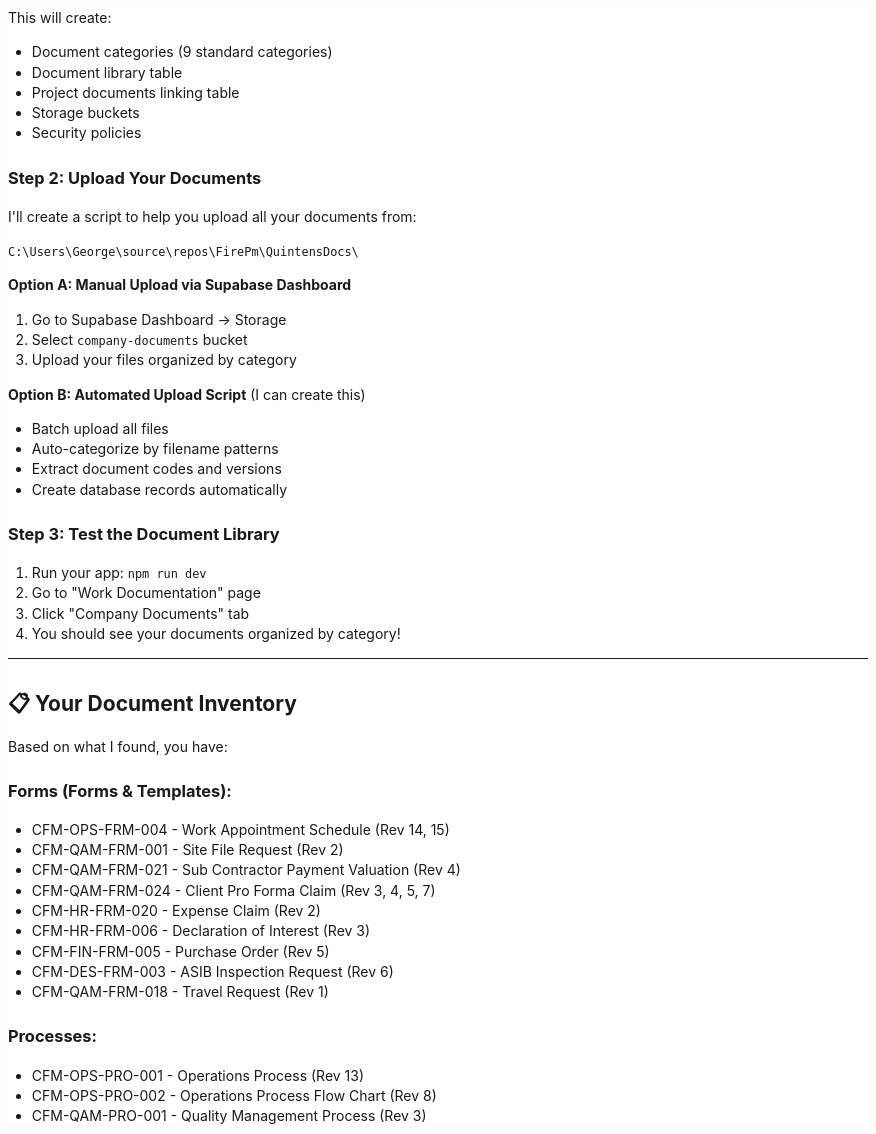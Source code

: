 This will create:
- Document categories (9 standard categories)
- Document library table
- Project documents linking table
- Storage buckets
- Security policies

### **Step 2: Upload Your Documents**

I'll create a script to help you upload all your documents from:
```
C:\Users\George\source\repos\FirePm\QuintensDocs\
```

**Option A: Manual Upload via Supabase Dashboard**
1. Go to Supabase Dashboard → Storage
2. Select `company-documents` bucket
3. Upload your files organized by category

**Option B: Automated Upload Script** (I can create this)
- Batch upload all files
- Auto-categorize by filename patterns
- Extract document codes and versions
- Create database records automatically

### **Step 3: Test the Document Library**

1. Run your app: `npm run dev`
2. Go to "Work Documentation" page
3. Click "Company Documents" tab
4. You should see your documents organized by category!

---

## 📋 Your Document Inventory

Based on what I found, you have:

### **Forms (Forms & Templates):**
- CFM-OPS-FRM-004 - Work Appointment Schedule (Rev 14, 15)
- CFM-QAM-FRM-001 - Site File Request (Rev 2)
- CFM-QAM-FRM-021 - Sub Contractor Payment Valuation (Rev 4)
- CFM-QAM-FRM-024 - Client Pro Forma Claim (Rev 3, 4, 5, 7)
- CFM-HR-FRM-020 - Expense Claim (Rev 2)
- CFM-HR-FRM-006 - Declaration of Interest (Rev 3)
- CFM-FIN-FRM-005 - Purchase Order (Rev 5)
- CFM-DES-FRM-003 - ASIB Inspection Request (Rev 6)
- CFM-QAM-FRM-018 - Travel Request (Rev 1)

### **Processes:**
- CFM-OPS-PRO-001 - Operations Process (Rev 13)
- CFM-OPS-PRO-002 - Operations Process Flow Chart (Rev 8)
- CFM-QAM-PRO-001 - Quality Management Process (Rev 3)
